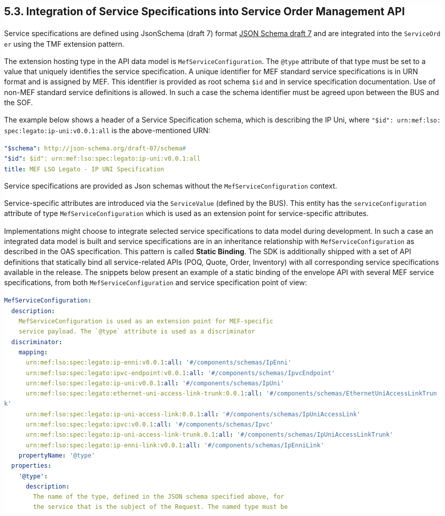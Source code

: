 ## 5.3. Integration of Service Specifications into Service Order Management API

Service specifications are defined using JsonSchema (draft 7) format
[JSON Schema draft 7](#8-references) and are integrated into the `ServiceOrder`
using the TMF extension pattern.

The extension hosting type in the API data model is `MefServiceConfiguration`.
The `@type` attribute of that type must be set to a value that uniquely
identifies the service specification. A unique identifier for MEF standard
service specifications is in URN format and is assigned by MEF. This identifier
is provided as root schema `$id` and in service specification documentation.
Use of non-MEF standard service definitions is allowed. In such a case the
schema identifier must be agreed upon between the BUS and the SOF.

The example below shows a header of a Service Specification schema, which is
describing the IP Uni, where `"$id": urn:mef:lso:spec:legato:ip-uni:v0.0.1:all`
is the above-mentioned URN:

```yaml
"$schema": http://json-schema.org/draft-07/schema#
"$id": $id": urn:mef:lso:spec:legato:ip-uni:v0.0.1:all
title: MEF LSO Legato - IP UNI Specification
```

Service specifications are provided as Json schemas without the
`MefServiceConfiguration` context.

Service-specific attributes are introduced via the `ServiceValue` (defined by
the BUS). This entity has the `serviceConfiguration` attribute of type
`MefServiceConfiguration` which is used as an extension point for
service-specific attributes.

Implementations might choose to integrate selected service specifications to
data model during development. In such a case an integrated data model is built
and service specifications are in an inheritance relationship with
`MefServiceConfiguration` as described in the OAS specification. This pattern
is called **Static Binding**. The SDK is additionally shipped with a set of API
definitions that statically bind all service-related APIs (POQ, Quote, Order,
Inventory) with all corresponding service specifications available in the
release. The snippets below present an example of a static binding of the
envelope API with several MEF service specifications, from both
`MefServiceConfiguration` and service specification point of view:

```yaml
MefServiceConfiguration:
  description:
    MefServiceConfiguration is used as an extension point for MEF-specific
    service payload. The `@type` attribute is used as a discriminator
  discriminator:
    mapping:
      urn:mef:lso:spec:legato:ip-enni:v0.0.1:all: '#/components/schemas/IpEnni'
      urn:mef:lso:spec:legato:ipvc-endpoint:v0.0.1:all: '#/components/schemas/IpvcEndpoint'
      urn:mef:lso:spec:legato:ip-uni:v0.0.1:all: '#/components/schemas/IpUni'
      urn:mef:lso:spec:legato:ethernet-uni-access-link-trunk:0.0.1:all: '#/components/schemas/EthernetUniAccessLinkTrunk'
      urn:mef:lso:spec:legato:ip-uni-access-link:0.0.1:all: '#/components/schemas/IpUniAccessLink'
      urn:mef:lso:spec:legato:ipvc:v0.0.1:all: '#/components/schemas/Ipvc'
      urn:mef:lso:spec:legato:ip-uni-access-link-trunk.0.1:all: '#/components/schemas/IpUniAccessLinkTrunk'
      urn:mef:lso:spec:legato:ip-enni-link:v0.0.1:all: '#/components/schemas/IpEnniLink'
    propertyName: '@type'
  properties:
    '@type':
      description:
        The name of the type, defined in the JSON schema specified above, for
        the service that is the subject of the Request. The named type must be
```